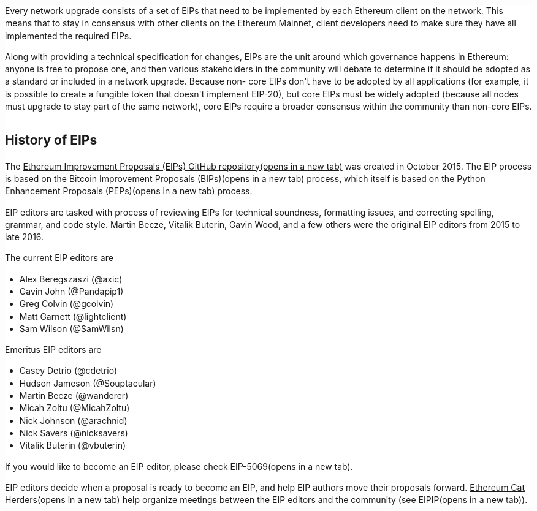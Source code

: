 Every network upgrade consists of a set of EIPs that need to be implemented by
each [Ethereum client](/en/learn/#clients-and-nodes) on the network. This
means that to stay in consensus with other clients on the Ethereum Mainnet,
client developers need to make sure they have all implemented the required
EIPs.

Along with providing a technical specification for changes, EIPs are the unit
around which governance happens in Ethereum: anyone is free to propose one,
and then various stakeholders in the community will debate to determine if it
should be adopted as a standard or included in a network upgrade. Because non-
core EIPs don't have to be adopted by all applications (for example, it is
possible to create a fungible token that doesn't implement EIP-20), but core
EIPs must be widely adopted (because all nodes must upgrade to stay part of
the same network), core EIPs require a broader consensus within the community
than non-core EIPs.

## History of EIPs

The [Ethereum Improvement Proposals (EIPs) GitHub repository(opens in a new
tab)](https://github.com/ethereum/EIPs) was created in October 2015. The EIP
process is based on the [Bitcoin Improvement Proposals (BIPs)(opens in a new
tab)](https://github.com/bitcoin/bips) process, which itself is based on the
[Python Enhancement Proposals (PEPs)(opens in a new
tab)](https://www.python.org/dev/peps/) process.

EIP editors are tasked with process of reviewing EIPs for technical soundness,
formatting issues, and correcting spelling, grammar, and code style. Martin
Becze, Vitalik Buterin, Gavin Wood, and a few others were the original EIP
editors from 2015 to late 2016.

The current EIP editors are

  * Alex Beregszaszi (@axic)
  * Gavin John (@Pandapip1)
  * Greg Colvin (@gcolvin)
  * Matt Garnett (@lightclient)
  * Sam Wilson (@SamWilsn)

Emeritus EIP editors are

  * Casey Detrio (@cdetrio)
  * Hudson Jameson (@Souptacular)
  * Martin Becze (@wanderer)
  * Micah Zoltu (@MicahZoltu)
  * Nick Johnson (@arachnid)
  * Nick Savers (@nicksavers)
  * Vitalik Buterin (@vbuterin)

If you would like to become an EIP editor, please check [EIP-5069(opens in a
new tab)](https://eips.ethereum.org/EIPS/eip-5069).

EIP editors decide when a proposal is ready to become an EIP, and help EIP
authors move their proposals forward. [Ethereum Cat Herders(opens in a new
tab)](https://www.ethereumcatherders.com/) help organize meetings between the
EIP editors and the community (see [EIPIP(opens in a new
tab)](https://github.com/ethereum-cat-herders/EIPIP)).
